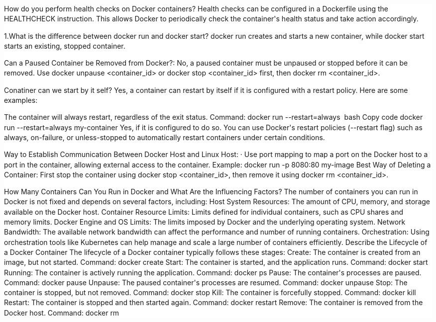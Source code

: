 How do you perform health checks on Docker containers?
Health checks can be configured in a Dockerfile using the HEALTHCHECK instruction. This allows Docker to periodically check the container's health status and take action accordingly.


1.What is the difference between docker run and docker start?
docker run creates and starts a new container, while docker start starts an existing, stopped container.

Can a Paused Container be Removed from Docker?:
No, a paused container must be unpaused or stopped before it can be removed. Use docker unpause <container_id> or docker stop <container_id> first, then docker rm <container_id>.

Conatiner can we start by it self?
Yes, a container can restart by itself if it is configured with a restart policy. Here are some examples:

The container will always restart, regardless of the exit status.
Command: docker run --restart=always <image>
bash
Copy code
docker run --restart=always my-container
Yes, if it is configured to do so. You can use Docker's restart policies (--restart flag) such as always, on-failure, or unless-stopped to automatically restart containers under certain conditions.

Way to Establish Communication Between Docker Host and Linux Host:
·  Use port mapping to map a port on the Docker host to a port in the container, allowing external access to the container.
Example: docker run -p 8080:80 my-image
Best Way of Deleting a Container:
First stop the container using docker stop <container_id>, then remove it using docker rm <container_id>.


How Many Containers Can You Run in Docker and What Are the Influencing Factors?
The number of containers you can run in Docker is not fixed and depends on several factors, including:
Host System Resources: The amount of CPU, memory, and storage available on the Docker host.
Container Resource Limits: Limits defined for individual containers, such as CPU shares and memory limits.
Docker Engine and OS Limits: The limits imposed by Docker and the underlying operating system.
Network Bandwidth: The available network bandwidth can affect the performance and number of running containers.
Orchestration: Using orchestration tools like Kubernetes can help manage and scale a large number of containers efficiently.
Describe the Lifecycle of a Docker Container
The lifecycle of a Docker container typically follows these stages:
Create: The container is created from an image, but not started.
Command: docker create
Start: The container is started, and the application runs.
Command: docker start
Running: The container is actively running the application.
Command: docker ps
Pause: The container's processes are paused.
Command: docker pause
Unpause: The paused container's processes are resumed.
Command: docker unpause
Stop: The container is stopped, but not removed.
Command: docker stop
Kill: The container is forcefully stopped.
Command: docker kill
Restart: The container is stopped and then started again.
Command: docker restart
Remove: The container is removed from the Docker host.
Command: docker rm
